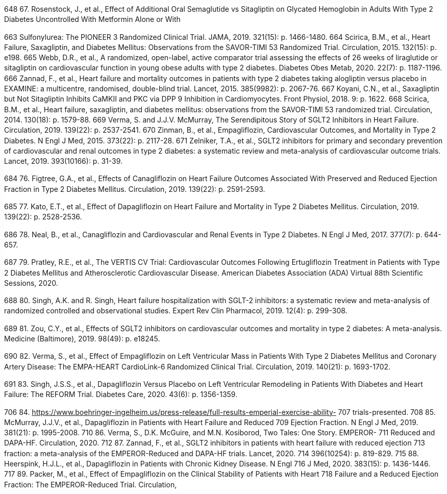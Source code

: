 648 67. Rosenstock, J., et al., Effect of Additional Oral Semaglutide vs Sitagliptin on Glycated Hemoglobin in Adults With Type 2 Diabetes Uncontrolled With Metformin Alone or With

663 Sulfonylurea: The PIONEER 3 Randomized Clinical Trial. JAMA, 2019. 321(15): p. 1466-1480.
664 Scirica, B.M., et al., Heart Failure, Saxagliptin, and Diabetes Mellitus: Observations from the SAVOR-TIMI 53 Randomized Trial. Circulation, 2015. 132(15): p. e198.
665 Webb, D.R., et al., A randomized, open-label, active comparator trial assessing the effects of 26 weeks of liraglutide or sitagliptin on cardiovascular function in young obese adults with type 2 diabetes. Diabetes Obes Metab, 2020. 22(7): p. 1187-1196.
666 Zannad, F., et al., Heart failure and mortality outcomes in patients with type 2 diabetes taking alogliptin versus placebo in EXAMINE: a multicentre, randomised, double-blind trial. Lancet, 2015. 385(9982): p. 2067-76.
667 Koyani, C.N., et al., Saxagliptin but Not Sitagliptin Inhibits CaMKII and PKC via DPP 9 Inhibition in Cardiomyocytes. Front Physiol, 2018. 9: p. 1622.
668 Scirica, B.M., et al., Heart failure, saxagliptin, and diabetes mellitus: observations from the SAVOR-TIMI 53 randomized trial. Circulation, 2014. 130(18): p. 1579-88.
669 Verma, S. and J.J.V. McMurray, The Serendipitous Story of SGLT2 Inhibitors in Heart Failure. Circulation, 2019. 139(22): p. 2537-2541.
670 Zinman, B., et al., Empagliflozin, Cardiovascular Outcomes, and Mortality in Type 2 Diabetes. N Engl J Med, 2015. 373(22): p. 2117-28.
671 Zelniker, T.A., et al., SGLT2 inhibitors for primary and secondary prevention of cardiovascular and renal outcomes in type 2 diabetes: a systematic review and meta-analysis of cardiovascular outcome trials. Lancet, 2019. 393(10166): p. 31-39.

684 76. Figtree, G.A., et al., Effects of Canagliflozin on Heart Failure Outcomes Associated With
Preserved and Reduced Ejection Fraction in Type 2 Diabetes Mellitus. Circulation, 2019.
139(22): p. 2591-2593.

685 77. Kato, E.T., et al., Effect of Dapagliflozin on Heart Failure and Mortality in Type 2
Diabetes Mellitus. Circulation, 2019. 139(22): p. 2528-2536.

686 78. Neal, B., et al., Canagliflozin and Cardiovascular and Renal Events in Type 2 Diabetes.
N Engl J Med, 2017. 377(7): p. 644-657.

687 79. Pratley, R.E., et al., The VERTIS CV Trial: Cardiovascular Outcomes Following
Ertugliflozin Treatment in Patients with Type 2 Diabetes Mellitus and Atherosclerotic
Cardiovascular Disease. American Diabetes Association (ADA) Virtual 88th Scientific
Sessions, 2020.

688 80. Singh, A.K. and R. Singh, Heart failure hospitalization with SGLT-2 inhibitors: a
systematic review and meta-analysis of randomized controlled and observational studies.
Expert Rev Clin Pharmacol, 2019. 12(4): p. 299-308.

689 81. Zou, C.Y., et al., Effects of SGLT2 inhibitors on cardiovascular outcomes and mortality
in type 2 diabetes: A meta-analysis. Medicine (Baltimore), 2019. 98(49): p. e18245.

690 82. Verma, S., et al., Effect of Empagliflozin on Left Ventricular Mass in Patients With Type
2 Diabetes Mellitus and Coronary Artery Disease: The EMPA-HEART CardioLink-6
Randomized Clinical Trial. Circulation, 2019. 140(21): p. 1693-1702.

691 83. Singh, J.S.S., et al., Dapagliflozin Versus Placebo on Left Ventricular Remodeling in
Patients With Diabetes and Heart Failure: The REFORM Trial. Diabetes Care, 2020.
43(6): p. 1356-1359.

706 84. https://www.boehringer-ingelheim.us/press-release/full-results-emperial-exercise-ability-
707 trials-presented.
708 85. McMurray, J.J.V., et al., Dapagliflozin in Patients with Heart Failure and Reduced
709 Ejection Fraction. N Engl J Med, 2019. 381(21): p. 1995-2008.
710 86. Verma, S., D.K. McGuire, and M.N. Kosiborod, Two Tales: One Story. EMPEROR-
711 Reduced and DAPA-HF. Circulation, 2020.
712 87. Zannad, F., et al., SGLT2 inhibitors in patients with heart failure with reduced ejection
713 fraction: a meta-analysis of the EMPEROR-Reduced and DAPA-HF trials. Lancet, 2020.
714 396(10254): p. 819-829.
715 88. Heerspink, H.J.L., et al., Dapagliflozin in Patients with Chronic Kidney Disease. N Engl
716 J Med, 2020. 383(15): p. 1436-1446.
717 89. Packer, M., et al., Effect of Empagliflozin on the Clinical Stability of Patients with Heart
718 Failure and a Reduced Ejection Fraction: The EMPEROR-Reduced Trial. Circulation,